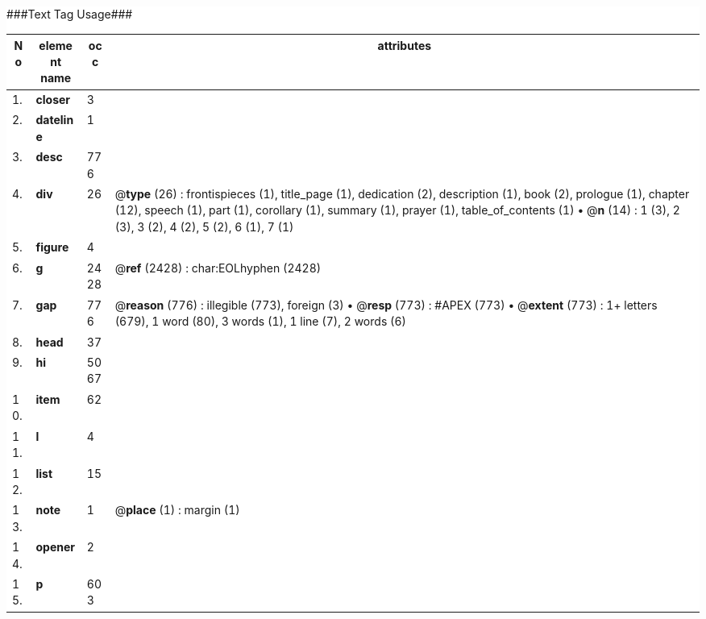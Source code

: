 
###Text Tag Usage###

|No|element name|occ|attributes|
|---|---|---|---|
|1.|__closer__|3||
|2.|__dateline__|1||
|3.|__desc__|776||
|4.|__div__|26| @__type__ (26) : frontispieces (1), title_page (1), dedication (2), description (1), book (2), prologue (1), chapter (12), speech (1), part (1), corollary (1), summary (1), prayer (1), table_of_contents (1)  •  @__n__ (14) : 1 (3), 2 (3), 3 (2), 4 (2), 5 (2), 6 (1), 7 (1)|
|5.|__figure__|4||
|6.|__g__|2428| @__ref__ (2428) : char:EOLhyphen (2428)|
|7.|__gap__|776| @__reason__ (776) : illegible (773), foreign (3)  •  @__resp__ (773) : #APEX (773)  •  @__extent__ (773) : 1+ letters (679), 1 word (80), 3 words (1), 1 line (7), 2 words (6)|
|8.|__head__|37||
|9.|__hi__|5067||
|10.|__item__|62||
|11.|__l__|4||
|12.|__list__|15||
|13.|__note__|1| @__place__ (1) : margin (1)|
|14.|__opener__|2||
|15.|__p__|603||